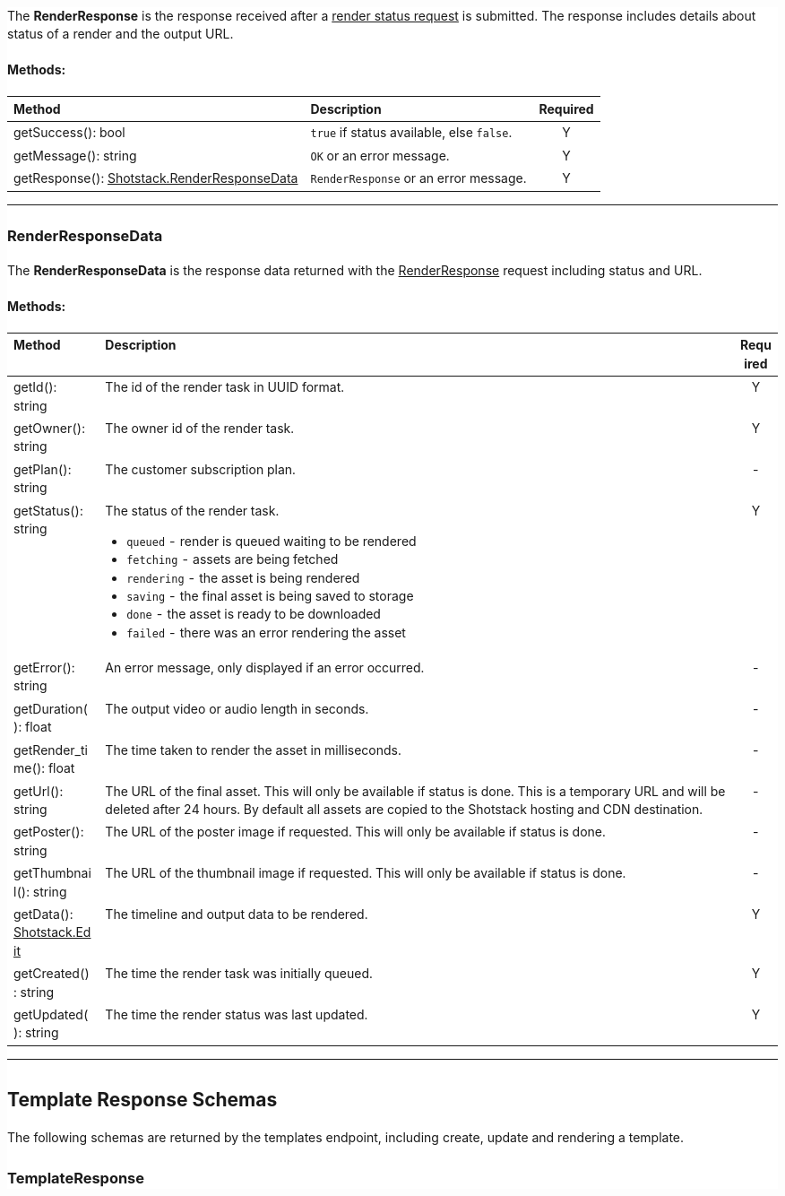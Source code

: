 The **RenderResponse** is the response received after a [render status request](https://shotstack.io/docs/api/#get-render-status) is submitted. The response includes details about status of a render and the output URL.

#### Methods:

Method | Description | Required
:--- | :--- | :---: 
getSuccess(): bool | `true` if status available, else `false`. | Y
getMessage(): string | `OK` or an error message. | Y
getResponse(): [Shotstack.RenderResponseData](#renderresponsedata) | `RenderResponse` or an error message. | Y

---

### RenderResponseData

The **RenderResponseData** is the response data returned with the [RenderResponse](https://shotstack.io/docs/api/#tocs_renderresponse) request including status and URL.

#### Methods:

Method | Description | Required
:--- | :--- | :---: 
getId(): string | The id of the render task in UUID format. | Y
getOwner(): string | The owner id of the render task. | Y
getPlan(): string | The customer subscription plan. | -
getStatus(): string | The status of the render task. <ul>   <li>`queued` - render is queued waiting to be rendered</li><li>`fetching` - assets are being fetched</li><li>`rendering` - the asset is being rendered</li><li>`saving` - the final asset is being saved to storage</li><li>`done` - the asset is ready to be downloaded</li><li>`failed` - there was an error rendering the asset</li></ul> | Y
getError(): string | An error message, only displayed if an error occurred. | -
getDuration(): float | The output video or audio length in seconds. | -
getRender_time(): float | The time taken to render the asset in milliseconds. | -
getUrl(): string | The URL of the final asset. This will only be available if status is done. This is a temporary URL and will be deleted after 24 hours. By default all assets are copied to the Shotstack hosting and CDN destination. | -
getPoster(): string | The URL of the poster image if requested. This will only be available if status is done. | -
getThumbnail(): string | The URL of the thumbnail image if requested. This will only be available if status is done. | -
getData(): [Shotstack.Edit](#edit) | The timeline and output data to be rendered. | Y
getCreated(): string | The time the render task was initially queued. | Y
getUpdated(): string | The time the render status was last updated. | Y

---

## Template Response Schemas

The following schemas are returned by the templates endpoint, including create, update and rendering a template.

### TemplateResponse
